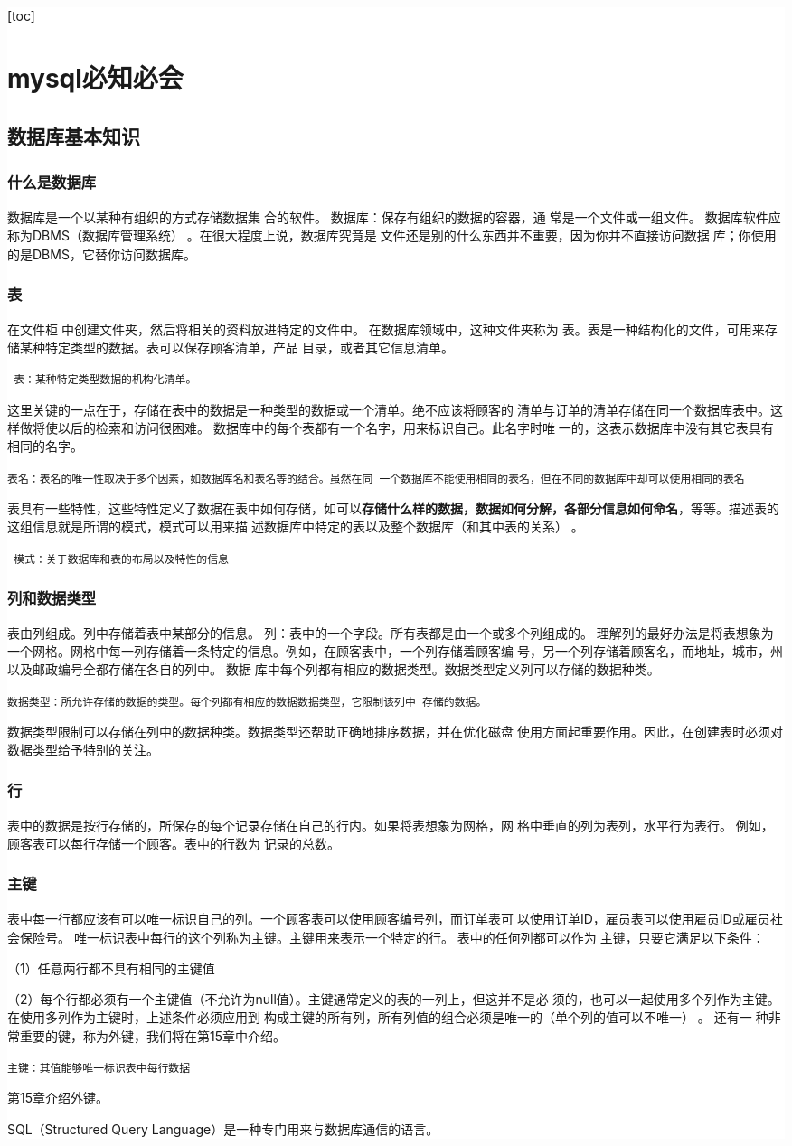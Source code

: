 [toc] 

# mysql必知必会

## 数据库基本知识

### 什么是数据库

数据库是一个以某种有组织的方式存储数据集 合的软件。 数据库：保存有组织的数据的容器，通 常是一个文件或一组文件。    数据库软件应称为DBMS（数据库管理系统） 。在很大程度上说，数据库究竟是 文件还是别的什么东西并不重要，因为你并不直接访问数据 库；你使用的是DBMS，它替你访问数据库。    

### 表

在文件柜 中创建文件夹，然后将相关的资料放进特定的文件中。 在数据库领域中，这种文件夹称为 表。表是一种结构化的文件，可用来存储某种特定类型的数据。表可以保存顾客清单，产品 目录，或者其它信息清单。

	 表：某种特定类型数据的机构化清单。    

这里关键的一点在于，存储在表中的数据是一种类型的数据或一个清单。绝不应该将顾客的 清单与订单的清单存储在同一个数据库表中。这样做将使以后的检索和访问很困难。 数据库中的每个表都有一个名字，用来标识自己。此名字时唯 一的，这表示数据库中没有其它表具有相同的名字。    

	表名：表名的唯一性取决于多个因素，如数据库名和表名等的结合。虽然在同 一个数据库不能使用相同的表名，但在不同的数据库中却可以使用相同的表名    

表具有一些特性，这些特性定义了数据在表中如何存储，如可以**存储什么样的数据，数据如何分解，各部分信息如何命名**，等等。描述表的这组信息就是所谓的模式，模式可以用来描 述数据库中特定的表以及整个数据库（和其中表的关系） 。

	 模式：关于数据库和表的布局以及特性的信息    

### 列和数据类型 

表由列组成。列中存储着表中某部分的信息。    列：表中的一个字段。所有表都是由一个或多个列组成的。 理解列的最好办法是将表想象为 一个网格。网格中每一列存储着一条特定的信息。例如，在顾客表中，一个列存储着顾客编 号，另一个列存储着顾客名，而地址，城市，州以及邮政编号全都存储在各自的列中。 数据 库中每个列都有相应的数据类型。数据类型定义列可以存储的数据种类。    

	数据类型：所允许存储的数据的类型。每个列都有相应的数据数据类型，它限制该列中 存储的数据。    

数据类型限制可以存储在列中的数据种类。数据类型还帮助正确地排序数据，并在优化磁盘 使用方面起重要作用。因此，在创建表时必须对数据类型给予特别的关注。    

### 行

表中的数据是按行存储的，所保存的每个记录存储在自己的行内。如果将表想象为网格，网 格中垂直的列为表列，水平行为表行。 例如，顾客表可以每行存储一个顾客。表中的行数为 记录的总数。    

### 主键

表中每一行都应该有可以唯一标识自己的列。一个顾客表可以使用顾客编号列，而订单表可 以使用订单ID，雇员表可以使用雇员ID或雇员社会保险号。    唯一标识表中每行的这个列称为主键。主键用来表示一个特定的行。    表中的任何列都可以作为 主键，只要它满足以下条件：    

（1）任意两行都不具有相同的主键值    

（2）每个行都必须有一个主键值（不允许为null值）。主键通常定义的表的一列上，但这并不是必 须的，也可以一起使用多个列作为主键。在使用多列作为主键时，上述条件必须应用到 构成主键的所有列，所有列值的组合必须是唯一的（单个列的值可以不唯一） 。 还有一 种非常重要的键，称为外键，我们将在第15章中介绍。    

	主键：其值能够唯一标识表中每行数据    

第15章介绍外键。

SQL（Structured Query Language）是一种专门用来与数据库通信的语言。
